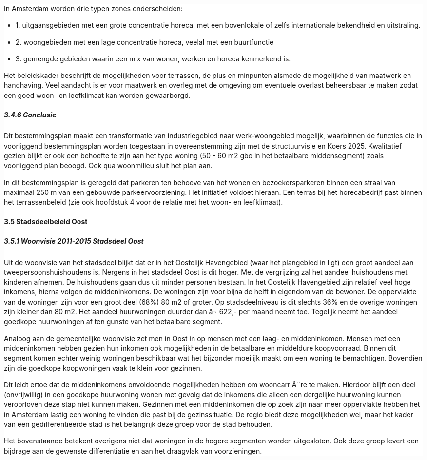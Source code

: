 In Amsterdam worden drie typen zones onderscheiden:

* 1\. uitgaansgebieden met een grote concentratie horeca, met een bovenlokale of zelfs internationale bekendheid en uitstraling.

* 2\. woongebieden met een lage concentratie horeca, veelal met een buurtfunctie

* 3\. gemengde gebieden waarin een mix van wonen, werken en horeca kenmerkend is.

Het beleidskader beschrijft de mogelijkheden voor terrassen, de plus en minpunten alsmede de mogelijkheid van maatwerk en handhaving. Veel aandacht is er voor maatwerk en overleg met de omgeving om eventuele overlast beheersbaar te maken zodat een goed woon\- en leefklimaat kan worden gewaarborgd.

##### 3\.4\.6 Conclusie

Dit bestemmingsplan maakt een transformatie van industriegebied naar werk\-woongebied mogelijk, waarbinnen de functies die in voorliggend bestemmingsplan worden toegestaan in overeenstemming zijn met de structuurvisie en Koers 2025\. Kwalitatief gezien blijkt er ook een behoefte te zijn aan het type woning (50 \- 60 m2 gbo in het betaalbare middensegment) zoals voorliggend plan beoogd. Ook qua woonmilieu sluit het plan aan.

In dit bestemmingsplan is geregeld dat parkeren ten behoeve van het wonen en bezoekersparkeren binnen een straal van maximaal 250 m van een gebouwde parkeervoorziening. Het initiatief voldoet hieraan. Een terras bij het horecabedrijf past binnen het terrassenbeleid (zie ook hoofdstuk 4 voor de relatie met het woon\- en leefklimaat).

#### 3\.5 Stadsdeelbeleid Oost

##### 3\.5\.1 Woonvisie 2011\-2015 Stadsdeel Oost

Uit de woonvisie van het stadsdeel blijkt dat er in het Oostelijk Havengebied (waar het plangebied in ligt) een groot aandeel aan tweepersoonshuishoudens is. Nergens in het stadsdeel Oost is dit hoger. Met de vergrijzing zal het aandeel huishoudens met kinderen afnemen. De huishoudens gaan dus uit minder personen bestaan. In het Oostelijk Havengebied zijn relatief veel hoge inkomens, hierna volgen de middeninkomens. De woningen zijn voor bijna de helft in eigendom van de bewoner. De oppervlakte van de woningen zijn voor een groot deel (68%) 80 m2 of groter. Op stadsdeelniveau is dit slechts 36% en de overige woningen zijn kleiner dan 80 m2\. Het aandeel huurwoningen duurder dan â¬ 622,\- per maand neemt toe. Tegelijk neemt het aandeel goedkope huurwoningen af ten gunste van het betaalbare segment.

Analoog aan de gemeentelijke woonvisie zet men in Oost in op mensen met een laag\- en middeninkomen. Mensen met een middeninkomen hebben gezien hun inkomen ook mogelijkheden in de betaalbare en middeldure koopvoorraad. Binnen dit segment komen echter weinig woningen beschikbaar wat het bijzonder moeilijk maakt om een woning te bemachtigen. Bovendien zijn die goedkope koopwoningen vaak te klein voor gezinnen.

Dit leidt ertoe dat de middeninkomens onvoldoende mogelijkheden hebben om wooncarriÃ¨re te maken. Hierdoor blijft een deel (onvrijwillig) in een goedkope huurwoning wonen met gevolg dat de inkomens die alleen een dergelijke huurwoning kunnen veroorloven deze stap niet kunnen maken. Gezinnen met een middeninkomen die op zoek zijn naar meer oppervlakte hebben het in Amsterdam lastig een woning te vinden die past bij de gezinssituatie. De regio biedt deze mogelijkheden wel, maar het kader van een gedifferentieerde stad is het belangrijk deze groep voor de stad behouden.

Het bovenstaande betekent overigens niet dat woningen in de hogere segmenten worden uitgesloten. Ook deze groep levert een bijdrage aan de gewenste differentiatie en aan het draagvlak van voorzieningen.
